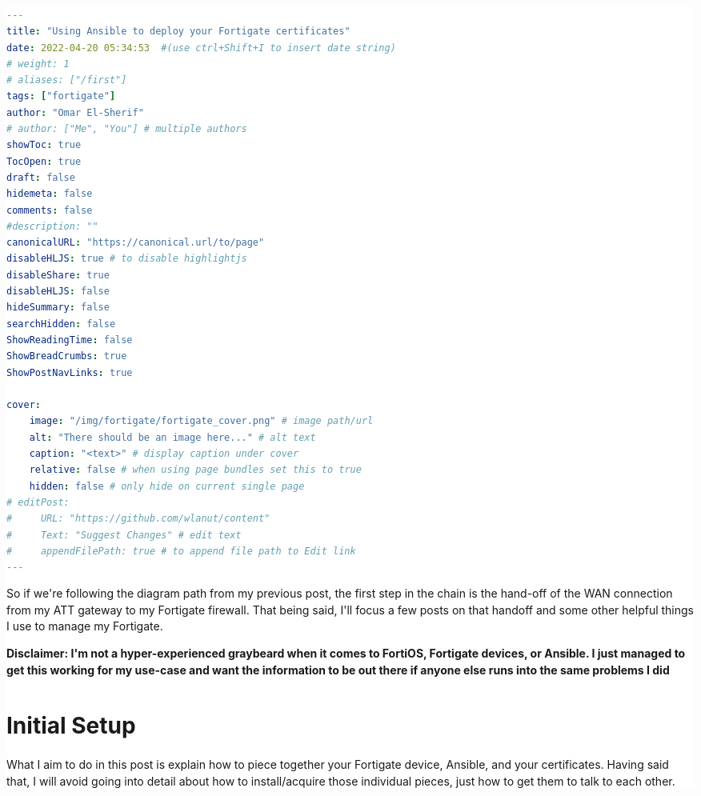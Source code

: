 ```yaml
---
title: "Using Ansible to deploy your Fortigate certificates"
date: 2022-04-20 05:34:53  #(use ctrl+Shift+I to insert date string)
# weight: 1
# aliases: ["/first"]
tags: ["fortigate"]
author: "Omar El-Sherif"
# author: ["Me", "You"] # multiple authors
showToc: true
TocOpen: true
draft: false
hidemeta: false
comments: false
#description: ""
canonicalURL: "https://canonical.url/to/page"
disableHLJS: true # to disable highlightjs
disableShare: true
disableHLJS: false
hideSummary: false
searchHidden: false
ShowReadingTime: false
ShowBreadCrumbs: true
ShowPostNavLinks: true

cover:
    image: "/img/fortigate/fortigate_cover.png" # image path/url
    alt: "There should be an image here..." # alt text
    caption: "<text>" # display caption under cover
    relative: false # when using page bundles set this to true
    hidden: false # only hide on current single page
# editPost:
#     URL: "https://github.com/wlanut/content"
#     Text: "Suggest Changes" # edit text
#     appendFilePath: true # to append file path to Edit link
---
```


So if we're following the diagram path from my previous post, the first step in the chain is the hand-off of the WAN connection from my ATT gateway to my Fortigate firewall. That being said, I'll focus a few posts on that handoff and some other helpful things I use to manage my Fortigate.

**Disclaimer: I'm not a hyper-experienced graybeard when it comes to FortiOS, Fortigate devices, or Ansible. I just managed to get this working for my use-case and want the information to be out there if anyone else runs into the same problems I did**

# Initial Setup

What I aim to do in this post is explain how to piece together your Fortigate device, Ansible, and your certificates. Having said that, I will avoid going into detail about how to install/acquire those individual pieces, just how to get them to talk to each other.

